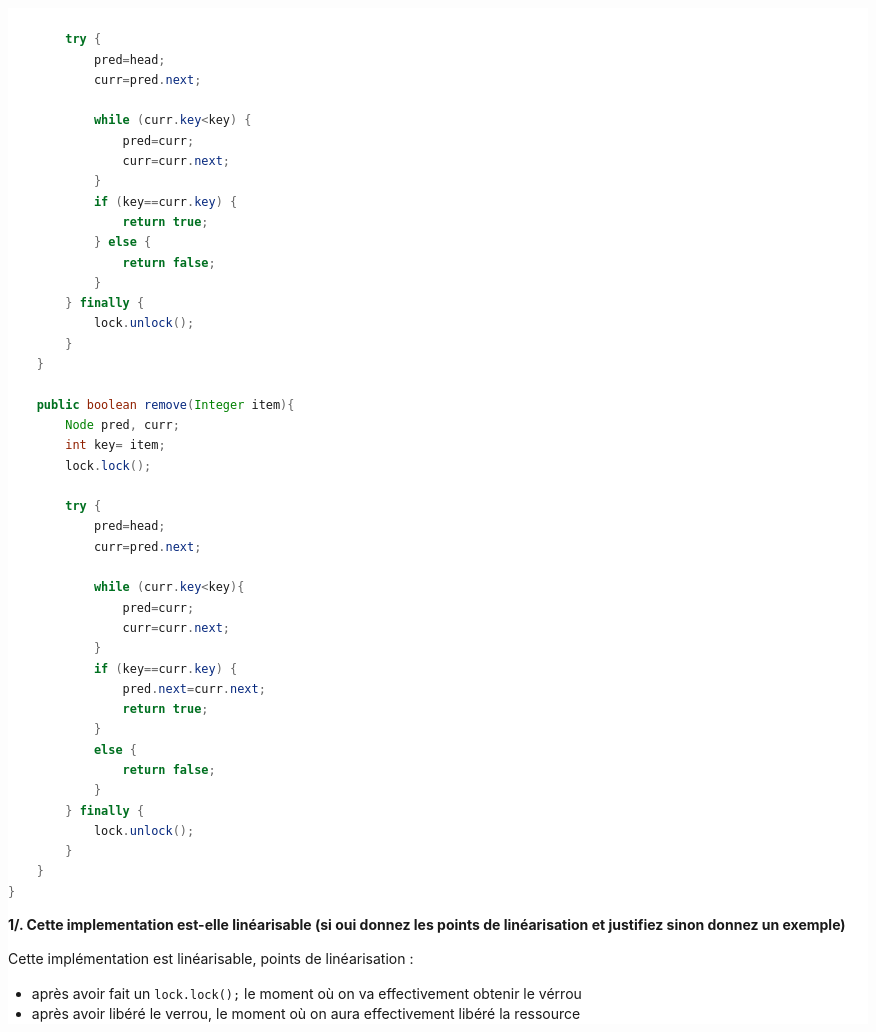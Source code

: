 ```java
        
        try {
            pred=head;
            curr=pred.next;
            
            while (curr.key<key) {
                pred=curr;
                curr=curr.next;
            }
            if (key==curr.key) {
                return true;
            } else {
                return false;
            }
        } finally {
            lock.unlock();
        }
    }

    public boolean remove(Integer item){
        Node pred, curr;
        int key= item;
        lock.lock();

        try {
            pred=head;
            curr=pred.next;
            
            while (curr.key<key){
                pred=curr;
                curr=curr.next;
            }
            if (key==curr.key) {
                pred.next=curr.next;
                return true;
            }
            else {
                return false;
            }
        } finally {
            lock.unlock();
        }
    }
}
```

**1/. Cette implementation est-elle linéarisable (si oui donnez les points de linéarisation et justifiez sinon donnez un exemple)**

Cette implémentation est linéarisable, points de linéarisation :
- après avoir fait un ``lock.lock();`` le moment où on va effectivement obtenir le vérrou
- après avoir libéré le verrou, le moment où on aura effectivement libéré la ressource
